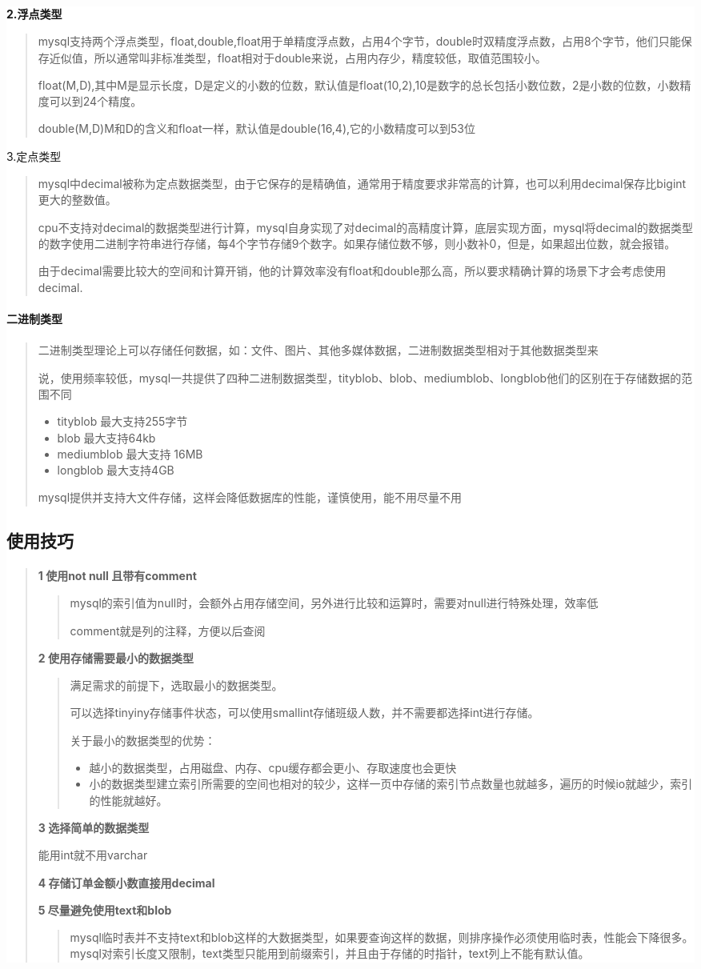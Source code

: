 
**2.浮点类型**

>mysql支持两个浮点类型，float,double,float用于单精度浮点数，占用4个字节，double时双精度浮点数，占用8个字节，他们只能保存近似值，所以通常叫非标准类型，float相对于double来说，占用内存少，精度较低，取值范围较小。
>
>float(M,D),其中M是显示长度，D是定义的小数的位数，默认值是float(10,2),10是数字的总长包括小数位数，2是小数的位数，小数精度可以到24个精度。
>
>double(M,D)M和D的含义和float一样，默认值是double(16,4),它的小数精度可以到53位

3.定点类型

>mysql中decimal被称为定点数据类型，由于它保存的是精确值，通常用于精度要求非常高的计算，也可以利用decimal保存比bigint更大的整数值。
>
>cpu不支持对decimal的数据类型进行计算，mysql自身实现了对decimal的高精度计算，底层实现方面，mysql将decimal的数据类型的数字使用二进制字符串进行存储，每4个字节存储9个数字。如果存储位数不够，则小数补0，但是，如果超出位数，就会报错。
>
>由于decimal需要比较大的空间和计算开销，他的计算效率没有float和double那么高，所以要求精确计算的场景下才会考虑使用decimal.

#### 二进制类型

>二进制类型理论上可以存储任何数据，如：文件、图片、其他多媒体数据，二进制数据类型相对于其他数据类型来
>
>说，使用频率较低，mysql一共提供了四种二进制数据类型，tityblob、blob、mediumblob、longblob他们的区别在于存储数据的范围不同
>
>+ tityblob 最大支持255字节
>+ blob 最大支持64kb
>+ mediumblob 最大支持 16MB
>+ longblob 最大支持4GB
>
>mysql提供并支持大文件存储，这样会降低数据库的性能，谨慎使用，能不用尽量不用

## 使用技巧

>**1 使用not null 且带有comment**
>
>>mysql的索引值为null时，会额外占用存储空间，另外进行比较和运算时，需要对null进行特殊处理，效率低
>>
>>comment就是列的注释，方便以后查阅
>
>**2 使用存储需要最小的数据类型**
>
>>满足需求的前提下，选取最小的数据类型。
>>
>>可以选择tinyiny存储事件状态，可以使用smallint存储班级人数，并不需要都选择int进行存储。
>>
>>关于最小的数据类型的优势：
>>
>>+ 越小的数据类型，占用磁盘、内存、cpu缓存都会更小、存取速度也会更快
>>+ 小的数据类型建立索引所需要的空间也相对的较少，这样一页中存储的索引节点数量也就越多，遍历的时候io就越少，索引的性能就越好。
>
>**3 选择简单的数据类型**
>
>能用int就不用varchar
>
>**4 存储订单金额小数直接用decimal**
>
>**5 尽量避免使用text和blob**
>
>>mysql临时表并不支持text和blob这样的大数据类型，如果要查询这样的数据，则排序操作必须使用临时表，性能会下降很多。mysql对索引长度又限制，text类型只能用到前缀索引，并且由于存储的时指针，text列上不能有默认值。

